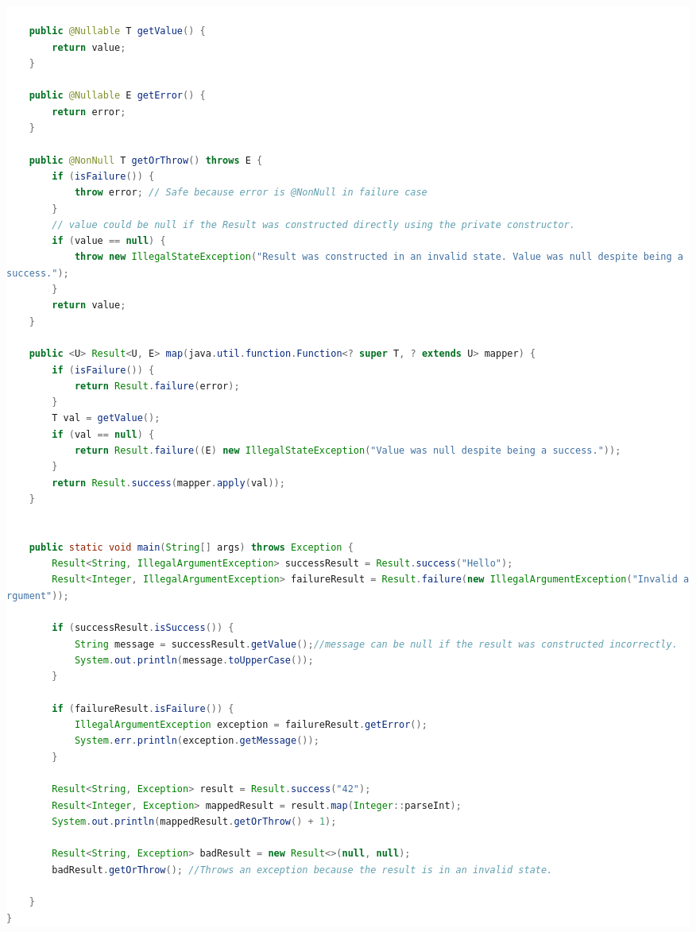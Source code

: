 ~~~ java

    public @Nullable T getValue() {
        return value;
    }

    public @Nullable E getError() {
        return error;
    }

    public @NonNull T getOrThrow() throws E {
        if (isFailure()) {
            throw error; // Safe because error is @NonNull in failure case
        }
        // value could be null if the Result was constructed directly using the private constructor.
        if (value == null) {
            throw new IllegalStateException("Result was constructed in an invalid state. Value was null despite being a success.");
        }
        return value;
    }

    public <U> Result<U, E> map(java.util.function.Function<? super T, ? extends U> mapper) {
        if (isFailure()) {
            return Result.failure(error);
        }
        T val = getValue();
        if (val == null) {
            return Result.failure((E) new IllegalStateException("Value was null despite being a success."));
        }
        return Result.success(mapper.apply(val));
    }


    public static void main(String[] args) throws Exception {
        Result<String, IllegalArgumentException> successResult = Result.success("Hello");
        Result<Integer, IllegalArgumentException> failureResult = Result.failure(new IllegalArgumentException("Invalid argument"));

        if (successResult.isSuccess()) {
            String message = successResult.getValue();//message can be null if the result was constructed incorrectly.
            System.out.println(message.toUpperCase());
        }

        if (failureResult.isFailure()) {
            IllegalArgumentException exception = failureResult.getError();
            System.err.println(exception.getMessage());
        }

        Result<String, Exception> result = Result.success("42");
        Result<Integer, Exception> mappedResult = result.map(Integer::parseInt);
        System.out.println(mappedResult.getOrThrow() + 1);

        Result<String, Exception> badResult = new Result<>(null, null);
        badResult.getOrThrow(); //Throws an exception because the result is in an invalid state.

    }
}

~~~ 
